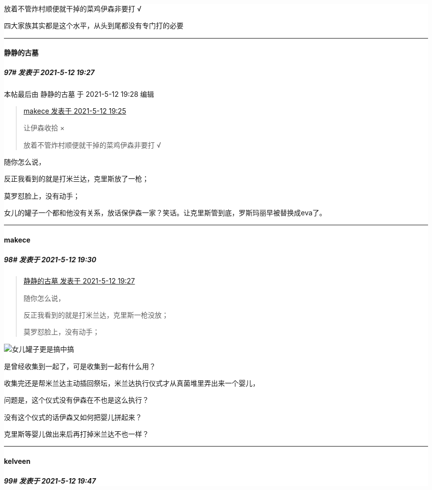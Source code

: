 放着不管炸村顺便就干掉的菜鸡伊森非要打 √


四大家族其实都是这个水平，从头到尾都没有专门打的必要


*****

####  静静的古墓  
##### 97#       发表于 2021-5-12 19:27


 本帖最后由 静静的古墓 于 2021-5-12 19:28 编辑 
<blockquote><a href="httphttps://bbs.saraba1st.com/2b/forum.php?mod=redirect&amp;goto=findpost&amp;pid=51227693&amp;ptid=2003510" target="_blank">makece 发表于 2021-5-12 19:25</a>

让伊森收拾 ×

放着不管炸村顺便就干掉的菜鸡伊森非要打 √</blockquote>
随你怎么说，

反正我看到的就是打米兰达，克里斯放了一枪；

莫罗怼脸上，没有动手；

女儿的罐子一个都和他没有关系，放话保伊森一家？笑话。让克里斯管到底，罗斯玛丽早被替换成eva了。


*****

####  makece  
##### 98#       发表于 2021-5-12 19:30


<blockquote><a href="httphttps://bbs.saraba1st.com/2b/forum.php?mod=redirect&amp;goto=findpost&amp;pid=51227712&amp;ptid=2003510" target="_blank">静静的古墓 发表于 2021-5-12 19:27</a>

随你怎么说，

反正我看到的就是打米兰达，克里斯一枪没放；

莫罗怼脸上，没有动手；</blockquote>
<img src="https://static.saraba1st.com/image/smiley/face2017/065.png" referrerpolicy="no-referrer">女儿罐子更是搞中搞

是曾经收集到一起了，可是收集到一起有什么用？

收集完还是帮米兰达主动插回祭坛，米兰达执行仪式才从真菌堆里弄出来一个婴儿，

问题是，这个仪式没有伊森在不也是这么执行？

没有这个仪式的话伊森又如何把婴儿拼起来？

克里斯等婴儿做出来后再打掉米兰达不也一样？


*****

####  kelveen  
##### 99#       发表于 2021-5-12 19:47


